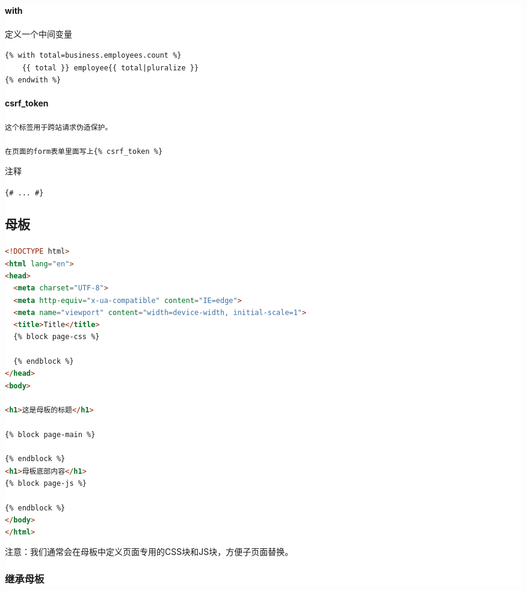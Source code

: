 #### **with**

定义一个中间变量
```html
{% with total=business.employees.count %}
    {{ total }} employee{{ total|pluralize }}
{% endwith %}
````
#### **csrf_token**

```html
这个标签用于跨站请求伪造保护。

在页面的form表单里面写上{% csrf_token %}

```
注释

```html
{# ... #}
```

## 母板

```html
<!DOCTYPE html>
<html lang="en">
<head>
  <meta charset="UTF-8">
  <meta http-equiv="x-ua-compatible" content="IE=edge">
  <meta name="viewport" content="width=device-width, initial-scale=1">
  <title>Title</title>
  {% block page-css %}
  
  {% endblock %}
</head>
<body>

<h1>这是母板的标题</h1>

{% block page-main %}

{% endblock %}
<h1>母板底部内容</h1>
{% block page-js %}

{% endblock %}
</body>
</html>
```
注意：我们通常会在母板中定义页面专用的CSS块和JS块，方便子页面替换。

### **继承母板**
